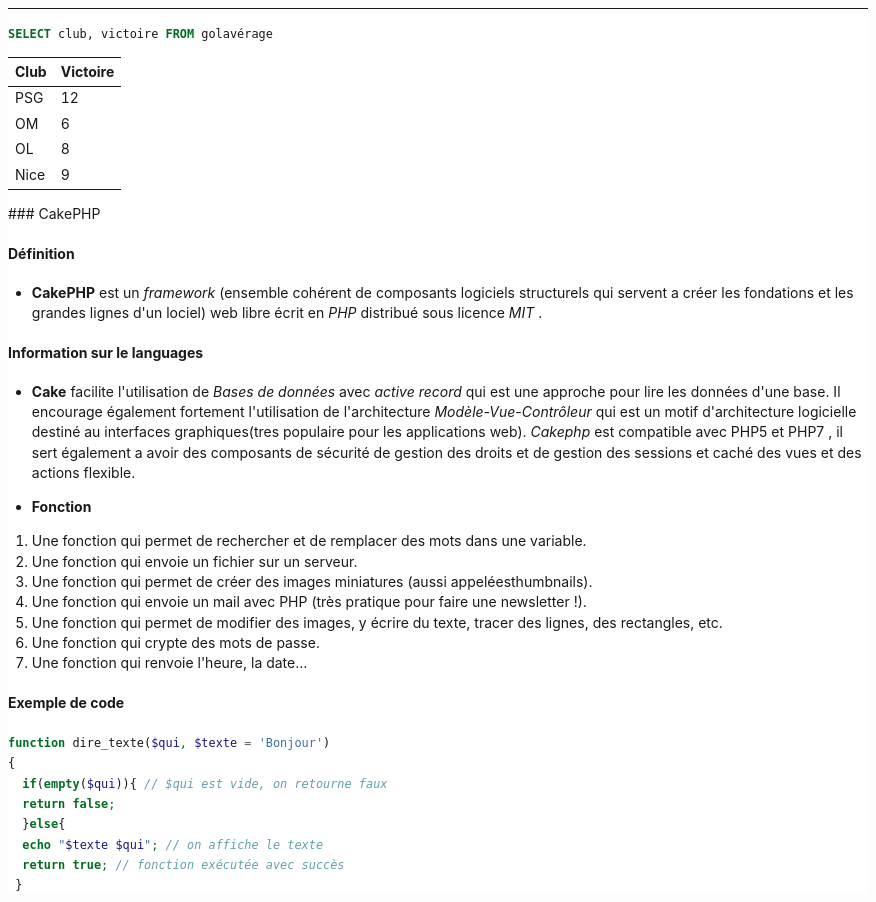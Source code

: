 ***

```SQL
SELECT club, victoire FROM golavérage
```
| Club      |  Victoire |
| ----------| --------- |
| PSG       |  12       |
| OM        |  6        |
| OL        |  8        |
| Nice      |  9        |



<a name="PHPwiki"/>
### CakePHP

#### Définition

* **CakePHP** est un *framework* (ensemble cohérent de composants logiciels structurels qui servent a créer les fondations et les grandes lignes d'un lociel) web libre écrit en *PHP* distribué sous licence *MIT* .   

#### Information sur le languages

* **Cake** facilite l'utilisation de *Bases de données* avec *active record* qui est une approche pour lire les données d'une base.
Il encourage également fortement l'utilisation de l'architecture *Modèle-Vue-Contrôleur* qui est un motif d'architecture logicielle destiné au interfaces graphiques(tres populaire pour les applications web).
*Cakephp* est compatible avec PHP5 et PHP7 , il sert également a avoir des composants de sécurité de gestion des droits et de gestion des sessions et caché des vues et des actions flexible.

* **Fonction**
1. Une fonction qui permet de rechercher et de remplacer des mots dans une variable.
2. Une fonction qui envoie un fichier sur un serveur.
3. Une fonction qui permet de créer des images miniatures (aussi appeléesthumbnails).
4. Une fonction qui envoie un mail avec PHP (très pratique pour faire une newsletter !).
5. Une fonction qui permet de modifier des images, y écrire du texte, tracer des lignes, des rectangles, etc.
6. Une fonction qui crypte des mots de passe.
7. Une fonction qui renvoie l'heure, la date…

#### Exemple de code

```php
function dire_texte($qui, $texte = 'Bonjour')
{
  if(empty($qui)){ // $qui est vide, on retourne faux
  return false;
  }else{
  echo "$texte $qui"; // on affiche le texte
  return true; // fonction exécutée avec succès
 }
 ```
